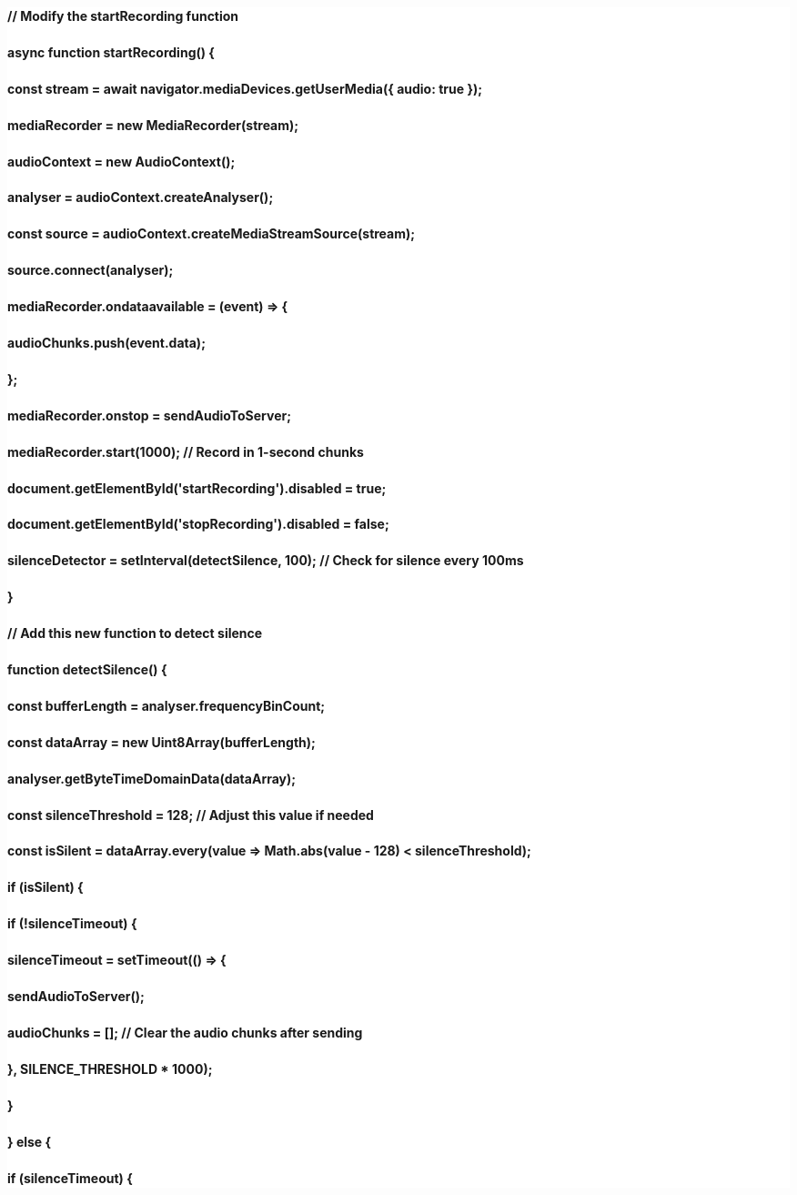 #### // Modify the startRecording function  
#### async function startRecording() {  
####     const stream = await navigator.mediaDevices.getUserMedia({ audio: true });  
####     mediaRecorder = new MediaRecorder(stream);  
####   
####     audioContext = new AudioContext();  
####     analyser = audioContext.createAnalyser();  
####     const source = audioContext.createMediaStreamSource(stream);  
####     source.connect(analyser);  
####   
####     mediaRecorder.ondataavailable = (event) => {  
####         audioChunks.push(event.data);  
####     };  
####   
####     mediaRecorder.onstop = sendAudioToServer;  
####   
####     mediaRecorder.start(1000); // Record in 1-second chunks  
####     document.getElementById('startRecording').disabled = true;  
####     document.getElementById('stopRecording').disabled = false;  
####   
####     silenceDetector = setInterval(detectSilence, 100); // Check for silence every 100ms  
#### }  
####   
#### // Add this new function to detect silence  
#### function detectSilence() {  
####     const bufferLength = analyser.frequencyBinCount;  
####     const dataArray = new Uint8Array(bufferLength);  
####     analyser.getByteTimeDomainData(dataArray);  
####   
####     const silenceThreshold = 128; // Adjust this value if needed  
####     const isSilent = dataArray.every(value => Math.abs(value - 128) < silenceThreshold);  
####   
####     if (isSilent) {  
####         if (!silenceTimeout) {  
####             silenceTimeout = setTimeout(() => {  
####                 sendAudioToServer();  
####                 audioChunks = []; // Clear the audio chunks after sending  
####             }, SILENCE_THRESHOLD * 1000);  
####         }  
####     } else {  
####         if (silenceTimeout) {  